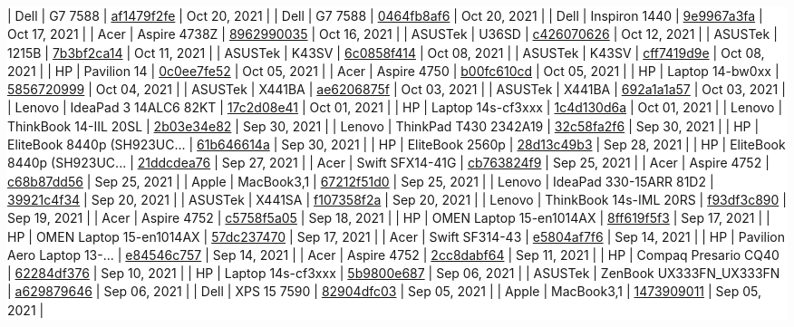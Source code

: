 | Dell          | G7 7588                     | [af1479f2fe](https://linux-hardware.org/?probe=af1479f2fe) | Oct 20, 2021 |
| Dell          | G7 7588                     | [0464fb8af6](https://linux-hardware.org/?probe=0464fb8af6) | Oct 20, 2021 |
| Dell          | Inspiron 1440               | [9e9967a3fa](https://linux-hardware.org/?probe=9e9967a3fa) | Oct 17, 2021 |
| Acer          | Aspire 4738Z                | [8962990035](https://linux-hardware.org/?probe=8962990035) | Oct 16, 2021 |
| ASUSTek       | U36SD                       | [c426070626](https://linux-hardware.org/?probe=c426070626) | Oct 12, 2021 |
| ASUSTek       | 1215B                       | [7b3bf2ca14](https://linux-hardware.org/?probe=7b3bf2ca14) | Oct 11, 2021 |
| ASUSTek       | K43SV                       | [6c0858f414](https://linux-hardware.org/?probe=6c0858f414) | Oct 08, 2021 |
| ASUSTek       | K43SV                       | [cff7419d9e](https://linux-hardware.org/?probe=cff7419d9e) | Oct 08, 2021 |
| HP            | Pavilion 14                 | [0c0ee7fe52](https://linux-hardware.org/?probe=0c0ee7fe52) | Oct 05, 2021 |
| Acer          | Aspire 4750                 | [b00fc610cd](https://linux-hardware.org/?probe=b00fc610cd) | Oct 05, 2021 |
| HP            | Laptop 14-bw0xx             | [5856720999](https://linux-hardware.org/?probe=5856720999) | Oct 04, 2021 |
| ASUSTek       | X441BA                      | [ae6206875f](https://linux-hardware.org/?probe=ae6206875f) | Oct 03, 2021 |
| ASUSTek       | X441BA                      | [692a1a1a57](https://linux-hardware.org/?probe=692a1a1a57) | Oct 03, 2021 |
| Lenovo        | IdeaPad 3 14ALC6 82KT       | [17c2d08e41](https://linux-hardware.org/?probe=17c2d08e41) | Oct 01, 2021 |
| HP            | Laptop 14s-cf3xxx           | [1c4d130d6a](https://linux-hardware.org/?probe=1c4d130d6a) | Oct 01, 2021 |
| Lenovo        | ThinkBook 14-IIL 20SL       | [2b03e34e82](https://linux-hardware.org/?probe=2b03e34e82) | Sep 30, 2021 |
| Lenovo        | ThinkPad T430 2342A19       | [32c58fa2f6](https://linux-hardware.org/?probe=32c58fa2f6) | Sep 30, 2021 |
| HP            | EliteBook 8440p (SH923UC... | [61b646614a](https://linux-hardware.org/?probe=61b646614a) | Sep 30, 2021 |
| HP            | EliteBook 2560p             | [28d13c49b3](https://linux-hardware.org/?probe=28d13c49b3) | Sep 28, 2021 |
| HP            | EliteBook 8440p (SH923UC... | [21ddcdea76](https://linux-hardware.org/?probe=21ddcdea76) | Sep 27, 2021 |
| Acer          | Swift SFX14-41G             | [cb763824f9](https://linux-hardware.org/?probe=cb763824f9) | Sep 25, 2021 |
| Acer          | Aspire 4752                 | [c68b87dd56](https://linux-hardware.org/?probe=c68b87dd56) | Sep 25, 2021 |
| Apple         | MacBook3,1                  | [67212f51d0](https://linux-hardware.org/?probe=67212f51d0) | Sep 25, 2021 |
| Lenovo        | IdeaPad 330-15ARR 81D2      | [39921c4f34](https://linux-hardware.org/?probe=39921c4f34) | Sep 20, 2021 |
| ASUSTek       | X441SA                      | [f107358f2a](https://linux-hardware.org/?probe=f107358f2a) | Sep 20, 2021 |
| Lenovo        | ThinkBook 14s-IML 20RS      | [f93df3c890](https://linux-hardware.org/?probe=f93df3c890) | Sep 19, 2021 |
| Acer          | Aspire 4752                 | [c5758f5a05](https://linux-hardware.org/?probe=c5758f5a05) | Sep 18, 2021 |
| HP            | OMEN Laptop 15-en1014AX     | [8ff619f5f3](https://linux-hardware.org/?probe=8ff619f5f3) | Sep 17, 2021 |
| HP            | OMEN Laptop 15-en1014AX     | [57dc237470](https://linux-hardware.org/?probe=57dc237470) | Sep 17, 2021 |
| Acer          | Swift SF314-43              | [e5804af7f6](https://linux-hardware.org/?probe=e5804af7f6) | Sep 14, 2021 |
| HP            | Pavilion Aero Laptop 13-... | [e84546c757](https://linux-hardware.org/?probe=e84546c757) | Sep 14, 2021 |
| Acer          | Aspire 4752                 | [2cc8dabf64](https://linux-hardware.org/?probe=2cc8dabf64) | Sep 11, 2021 |
| HP            | Compaq Presario CQ40        | [62284df376](https://linux-hardware.org/?probe=62284df376) | Sep 10, 2021 |
| HP            | Laptop 14s-cf3xxx           | [5b9800e687](https://linux-hardware.org/?probe=5b9800e687) | Sep 06, 2021 |
| ASUSTek       | ZenBook UX333FN_UX333FN     | [a629879646](https://linux-hardware.org/?probe=a629879646) | Sep 06, 2021 |
| Dell          | XPS 15 7590                 | [82904dfc03](https://linux-hardware.org/?probe=82904dfc03) | Sep 05, 2021 |
| Apple         | MacBook3,1                  | [1473909011](https://linux-hardware.org/?probe=1473909011) | Sep 05, 2021 |